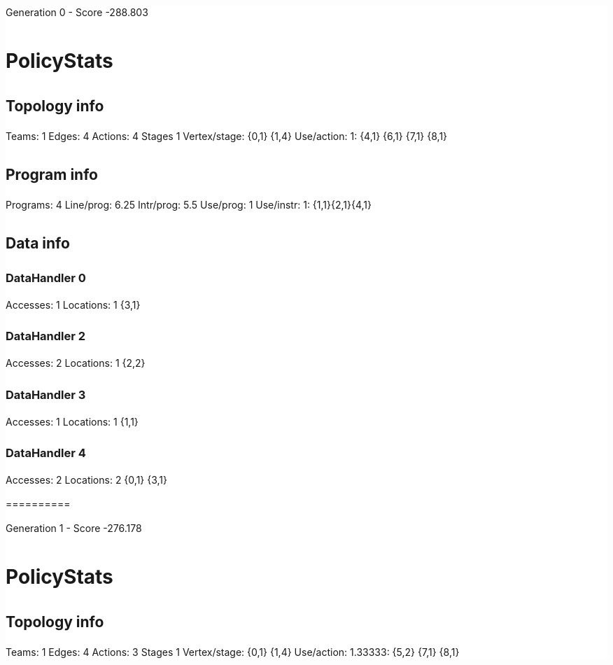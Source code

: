 Generation 0 - Score -288.803

# PolicyStats
## Topology info
Teams:		1
Edges:		4
Actions:	4
Stages		1
Vertex/stage:	{0,1} {1,4} 
Use/action:	1: {4,1} {6,1} {7,1} {8,1} 

## Program info
Programs:	4
Line/prog:	6.25
Intr/prog:	5.5
Use/prog:	1
Use/instr:	1: {1,1}{2,1}{4,1}

## Data info

### DataHandler 0
Accesses:	1
Locations:	1
{3,1} 

### DataHandler 2
Accesses:	2
Locations:	1
{2,2} 

### DataHandler 3
Accesses:	1
Locations:	1
{1,1} 

### DataHandler 4
Accesses:	2
Locations:	2
{0,1} {3,1} 


==========

Generation 1 - Score -276.178

# PolicyStats
## Topology info
Teams:		1
Edges:		4
Actions:	3
Stages		1
Vertex/stage:	{0,1} {1,4} 
Use/action:	1.33333: {5,2} {7,1} {8,1} 
